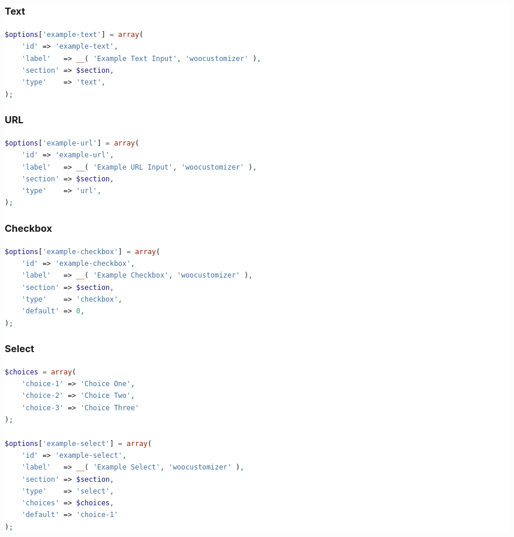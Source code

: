 ### Text

~~~php
$options['example-text'] = array(
	'id' => 'example-text',
	'label'   => __( 'Example Text Input', 'woocustomizer' ),
	'section' => $section,
	'type'    => 'text',
);
~~~

### URL

~~~php
$options['example-url'] = array(
	'id' => 'example-url',
	'label'   => __( 'Example URL Input', 'woocustomizer' ),
	'section' => $section,
	'type'    => 'url',
);
~~~

### Checkbox

~~~php
$options['example-checkbox'] = array(
	'id' => 'example-checkbox',
	'label'   => __( 'Example Checkbox', 'woocustomizer' ),
	'section' => $section,
	'type'    => 'checkbox',
	'default' => 0,
);
~~~

### Select

~~~php
$choices = array(
	'choice-1' => 'Choice One',
	'choice-2' => 'Choice Two',
	'choice-3' => 'Choice Three'
);

$options['example-select'] = array(
	'id' => 'example-select',
	'label'   => __( 'Example Select', 'woocustomizer' ),
	'section' => $section,
	'type'    => 'select',
	'choices' => $choices,
	'default' => 'choice-1'
);
~~~
